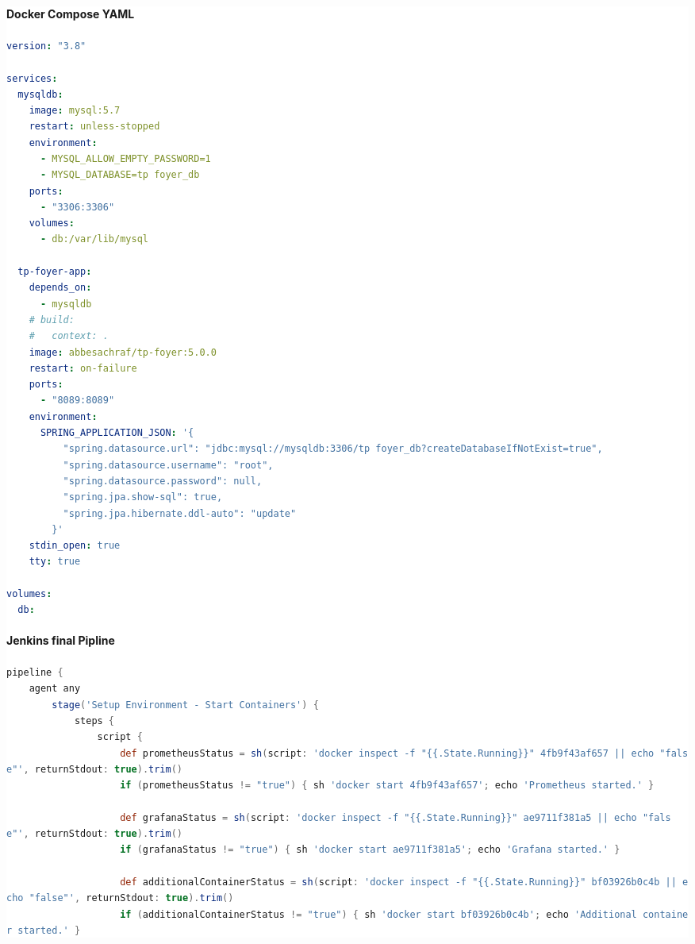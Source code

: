 #### Docker Compose YAML
```yaml
version: "3.8"

services:
  mysqldb:
    image: mysql:5.7
    restart: unless-stopped
    environment:
      - MYSQL_ALLOW_EMPTY_PASSWORD=1
      - MYSQL_DATABASE=tp foyer_db
    ports:
      - "3306:3306"
    volumes:
      - db:/var/lib/mysql

  tp-foyer-app:
    depends_on:
      - mysqldb
    # build:
    #   context: .
    image: abbesachraf/tp-foyer:5.0.0
    restart: on-failure
    ports:
      - "8089:8089"
    environment:
      SPRING_APPLICATION_JSON: '{
          "spring.datasource.url": "jdbc:mysql://mysqldb:3306/tp foyer_db?createDatabaseIfNotExist=true",
          "spring.datasource.username": "root",
          "spring.datasource.password": null,
          "spring.jpa.show-sql": true,
          "spring.jpa.hibernate.ddl-auto": "update"
        }'
    stdin_open: true
    tty: true

volumes:
  db:
```

#### Jenkins final Pipline
```groovy
pipeline {
    agent any
        stage('Setup Environment - Start Containers') {
            steps {
                script {
                    def prometheusStatus = sh(script: 'docker inspect -f "{{.State.Running}}" 4fb9f43af657 || echo "false"', returnStdout: true).trim()
                    if (prometheusStatus != "true") { sh 'docker start 4fb9f43af657'; echo 'Prometheus started.' }
                    
                    def grafanaStatus = sh(script: 'docker inspect -f "{{.State.Running}}" ae9711f381a5 || echo "false"', returnStdout: true).trim()
                    if (grafanaStatus != "true") { sh 'docker start ae9711f381a5'; echo 'Grafana started.' }
                    
                    def additionalContainerStatus = sh(script: 'docker inspect -f "{{.State.Running}}" bf03926b0c4b || echo "false"', returnStdout: true).trim()
                    if (additionalContainerStatus != "true") { sh 'docker start bf03926b0c4b'; echo 'Additional container started.' }

```